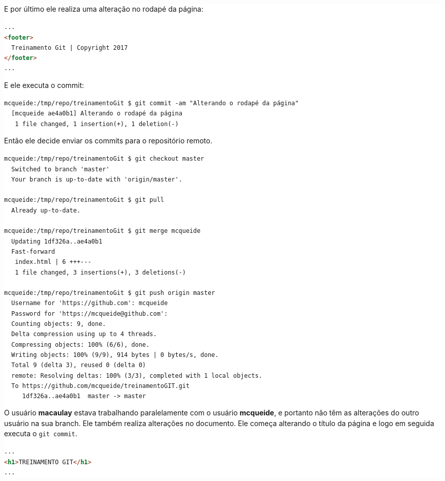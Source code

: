 E por último ele realiza uma alteração no rodapé da página:

```html
...
<footer>
  Treinamento Git | Copyright 2017
</footer>
...
```

E ele executa o commit:

```shell
mcqueide:/tmp/repo/treinamentoGit $ git commit -am "Alterando o rodapé da página"
  [mcqueide ae4a0b1] Alterando o rodapé da página
   1 file changed, 1 insertion(+), 1 deletion(-)
```

Então ele decide enviar os commits para o repositório remoto.

```shell
mcqueide:/tmp/repo/treinamentoGit $ git checkout master
  Switched to branch 'master'
  Your branch is up-to-date with 'origin/master'.

mcqueide:/tmp/repo/treinamentoGit $ git pull
  Already up-to-date.

mcqueide:/tmp/repo/treinamentoGit $ git merge mcqueide
  Updating 1df326a..ae4a0b1
  Fast-forward
   index.html | 6 +++---
   1 file changed, 3 insertions(+), 3 deletions(-)

mcqueide:/tmp/repo/treinamentoGit $ git push origin master
  Username for 'https://github.com': mcqueide
  Password for 'https://mcqueide@github.com':
  Counting objects: 9, done.
  Delta compression using up to 4 threads.
  Compressing objects: 100% (6/6), done.
  Writing objects: 100% (9/9), 914 bytes | 0 bytes/s, done.
  Total 9 (delta 3), reused 0 (delta 0)
  remote: Resolving deltas: 100% (3/3), completed with 1 local objects.
  To https://github.com/mcqueide/treinamentoGIT.git
     1df326a..ae4a0b1  master -> master
```

O usuário **macaulay** estava trabalhando paralelamente com o usuário **mcqueide**, e portanto não têm as alterações do outro usuário na sua branch. Ele também realiza alterações no documento. Ele começa alterando o título da página e logo em seguida executa o `git commit`.

```html
...
<h1>TREINAMENTO GIT</h1>
...
```
